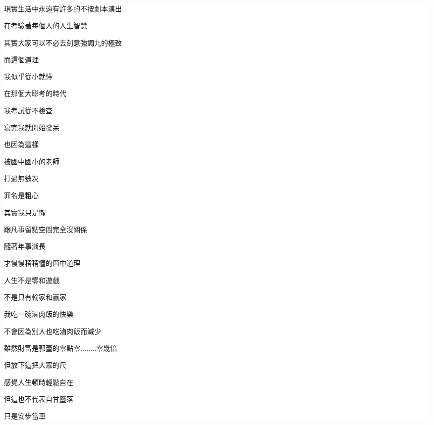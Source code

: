 現實生活中永遠有許多的不按劇本演出


在考驗著每個人的人生智慧


其實大家可以不必去刻意強調九的極致


而這個道理


我似乎從小就懂


在那個大聯考的時代


我考試從不檢查


寫完我就開始發呆


也因為這樣


被國中國小的老師


打過無數次


罪名是粗心


其實我只是懶


跟凡事留點空間完全沒關係


隨著年事漸長


才慢慢稍稍懂的箇中道理


人生不是零和遊戲


不是只有輸家和贏家


我吃一碗滷肉飯的快樂


不會因為別人也吃滷肉飯而減少


雖然財富是郭董的零點零……..零幾倍


但放下這把大眾的尺


感覺人生頓時輕鬆自在


但這也不代表自甘墮落


只是安步當車
